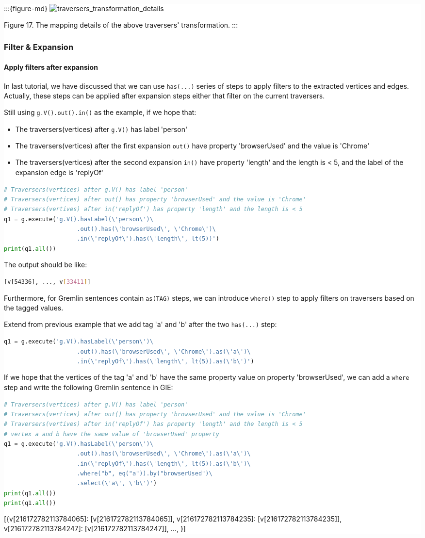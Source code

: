 :::{figure-md}
<img src="../images/traversers_transformation_details.png"
     alt="traversers_transformation_details"
     width="70%">

Figure 17. The mapping details of the above traversers' transformation.
:::


### Filter & Expansion

#### Apply filters after expansion

In last tutorial, we have discussed that we can use `has(...)` series of steps to apply filters to the extracted vertices and edges. Actually, these steps can be applied after expansion steps either that filter on the current traversers.

Still using `g.V().out().in()` as the example, if we hope that:

- The traversers(vertices) after `g.V()` has label 'person'

-  The traversers(vertices) after the first expansion `out()` have property 'browserUsed' and the value is 'Chrome'
- The traversers(vertices) after the second expansion `in()` have property 'length' and the length is < 5, and the label of the expansion edge is 'replyOf'

```python
# Traversers(vertices) after g.V() has label 'person'
# Traversers(vertices) after out() has property 'browserUsed' and the value is 'Chrome'
# Traversers(vertives) after in('replyOf') has property 'length' and the length is < 5
q1 = g.execute('g.V().hasLabel(\'person\')\
                     .out().has(\'browserUsed\', \'Chrome\')\
                     .in(\'replyOf\').has(\'length\', lt(5))')
print(q1.all())
```

The output should be like:

```bash
[v[54336], ..., v[33411]]
```

Furthermore, for Gremlin sentences contain `as(TAG)` steps, we can introduce `where()` step to apply filters on traversers based on the tagged values.

Extend from previous example that we add tag 'a' and 'b' after the two `has(...)` step:

```python
q1 = g.execute('g.V().hasLabel(\'person\')\
                     .out().has(\'browserUsed\', \'Chrome\').as(\'a\')\
                     .in(\'replyOf\').has(\'length\', lt(5)).as(\'b\')')
```

If we hope that the vertices of the tag 'a' and 'b' have the same property value on property 'browserUsed', we can add a `where` step and write the following Gremlin sentence in GIE:

```python
# Traversers(vertices) after g.V() has label 'person'
# Traversers(vertices) after out() has property 'browserUsed' and the value is 'Chrome'
# Traversers(vertives) after in('replyOf') has property 'length' and the length is < 5
# vertex a and b have the same value of 'browserUsed' property
q1 = g.execute('g.V().hasLabel(\'person\')\
                     .out().has(\'browserUsed\', \'Chrome\').as(\'a\')\
                     .in(\'replyOf\').has(\'length\', lt(5)).as(\'b\')\
                     .where("b", eq("a")).by("browserUsed")\
                     .select(\'a\', \'b\')')
print(q1.all())
print(q1.all())
```


[{v[216172782113784065]: [v[216172782113784065]], v[216172782113784235]: [v[216172782113784235]], v[216172782113784247]: [v[216172782113784247]], ..., }]
